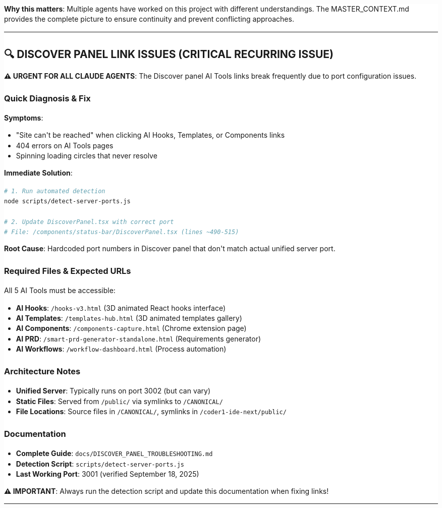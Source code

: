 **Why this matters**: Multiple agents have worked on this project with different understandings. The MASTER_CONTEXT.md provides the complete picture to ensure continuity and prevent conflicting approaches.

---

## 🔍 **DISCOVER PANEL LINK ISSUES (CRITICAL RECURRING ISSUE)**

**⚠️ URGENT FOR ALL CLAUDE AGENTS**: The Discover panel AI Tools links break frequently due to port configuration issues.

### Quick Diagnosis & Fix

**Symptoms**:
- "Site can't be reached" when clicking AI Hooks, Templates, or Components links
- 404 errors on AI Tools pages
- Spinning loading circles that never resolve

**Immediate Solution**:
```bash
# 1. Run automated detection
node scripts/detect-server-ports.js

# 2. Update DiscoverPanel.tsx with correct port
# File: /components/status-bar/DiscoverPanel.tsx (lines ~490-515)
```

**Root Cause**: Hardcoded port numbers in Discover panel that don't match actual unified server port.

### Required Files & Expected URLs
All 5 AI Tools must be accessible:
- **AI Hooks**: `/hooks-v3.html` (3D animated React hooks interface)
- **AI Templates**: `/templates-hub.html` (3D animated templates gallery)  
- **AI Components**: `/components-capture.html` (Chrome extension page)
- **AI PRD**: `/smart-prd-generator-standalone.html` (Requirements generator)
- **AI Workflows**: `/workflow-dashboard.html` (Process automation)

### Architecture Notes
- **Unified Server**: Typically runs on port 3002 (but can vary)
- **Static Files**: Served from `/public/` via symlinks to `/CANONICAL/`
- **File Locations**: Source files in `/CANONICAL/`, symlinks in `/coder1-ide-next/public/`

### Documentation
- **Complete Guide**: `docs/DISCOVER_PANEL_TROUBLESHOOTING.md`
- **Detection Script**: `scripts/detect-server-ports.js`
- **Last Working Port**: 3001 (verified September 18, 2025)

**⚠️ IMPORTANT**: Always run the detection script and update this documentation when fixing links!

---
